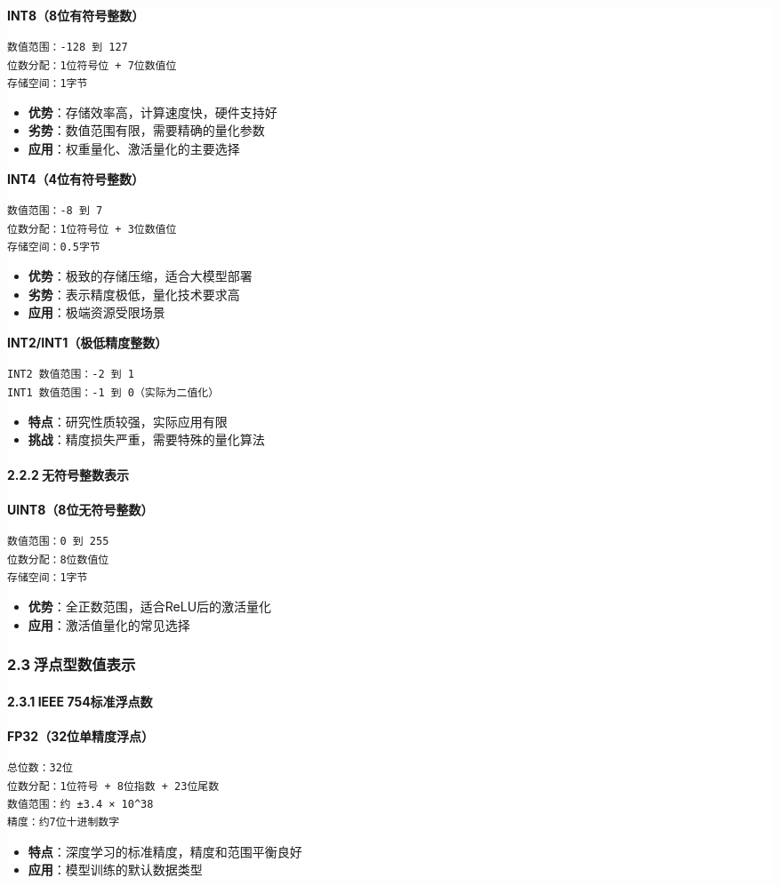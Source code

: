 **INT8（8位有符号整数）**
```
数值范围：-128 到 127
位数分配：1位符号位 + 7位数值位
存储空间：1字节
```

- **优势**：存储效率高，计算速度快，硬件支持好
- **劣势**：数值范围有限，需要精确的量化参数
- **应用**：权重量化、激活量化的主要选择

**INT4（4位有符号整数）**
```
数值范围：-8 到 7
位数分配：1位符号位 + 3位数值位
存储空间：0.5字节
```

- **优势**：极致的存储压缩，适合大模型部署
- **劣势**：表示精度极低，量化技术要求高
- **应用**：极端资源受限场景

**INT2/INT1（极低精度整数）**
```
INT2 数值范围：-2 到 1
INT1 数值范围：-1 到 0（实际为二值化）
```

- **特点**：研究性质较强，实际应用有限
- **挑战**：精度损失严重，需要特殊的量化算法

#### 2.2.2 无符号整数表示

**UINT8（8位无符号整数）**
```
数值范围：0 到 255
位数分配：8位数值位
存储空间：1字节
```

- **优势**：全正数范围，适合ReLU后的激活量化
- **应用**：激活值量化的常见选择

### 2.3 浮点型数值表示

#### 2.3.1 IEEE 754标准浮点数

**FP32（32位单精度浮点）**
```
总位数：32位
位数分配：1位符号 + 8位指数 + 23位尾数
数值范围：约 ±3.4 × 10^38
精度：约7位十进制数字
```

- **特点**：深度学习的标准精度，精度和范围平衡良好
- **应用**：模型训练的默认数据类型
